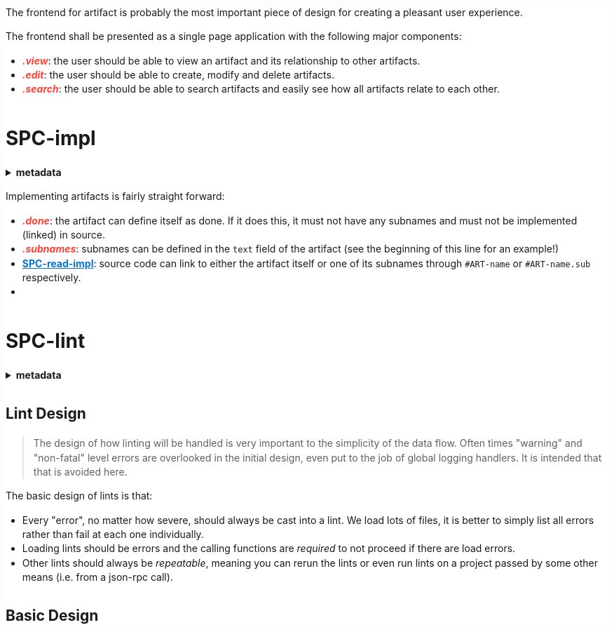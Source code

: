 The frontend for artifact is probably the most important piece of design for creating
a pleasant user experience.

The frontend shall be presented as a single page application with the following
major components:
- <span title="Not Implemented" style="color: #FF4136"><b><i>.view</i></b></span>: the user should be able to view an artifact and its relationship to other artifacts.
- <span title="Not Implemented" style="color: #FF4136"><b><i>.edit</i></b></span>: the user should be able to create, modify and delete artifacts.
- <span title="Not Implemented" style="color: #FF4136"><b><i>.search</i></b></span>: the user should be able to search artifacts and easily see how all artifacts
  relate to each other.


# SPC-impl
<details><summary><b>metadata</b></summary></details>

Implementing artifacts is fairly straight forward:
- <span title="Not Implemented" style="color: #FF4136"><b><i>.done</i></b></span>: the artifact can define itself as done. If it does this, it must
  not have any subnames and must not be implemented (linked) in source.
- <span title="Not Implemented" style="color: #FF4136"><b><i>.subnames</i></b></span>: subnames can be defined in the `text` field of the artifact
  (see the beginning of this line for an example!)
- <a style="font-weight: bold; color: #0074D9" title="SPC-READ-IMPL" href="#SPC-READ-IMPL">SPC-read-impl</a>: source code can link to either the artifact itself or one
  of its subnames through `#ART-name` or `#ART-name.sub` respectively.
-


# SPC-lint
<details><summary><b>metadata</b></summary></details>

## Lint Design

> The design of how linting will be handled is very important to the simplicity
> of the data flow. Often times "warning" and "non-fatal" level errors are
> overlooked in the initial design, even put to the job of global logging
> handlers. It is intended that that is avoided here.

The basic design of lints is that:
- Every "error", no matter how severe, should always be cast into a lint.  We
  load lots of files, it is better to simply list all errors rather than fail
  at each one individually.
- Loading lints should be errors and the calling functions are *required* to
  not proceed if there are load errors.
- Other lints should always be *repeatable*, meaning you can rerun the lints
  or even run lints on a project passed by some other means (i.e. from a
  json-rpc call).

## Basic Design
